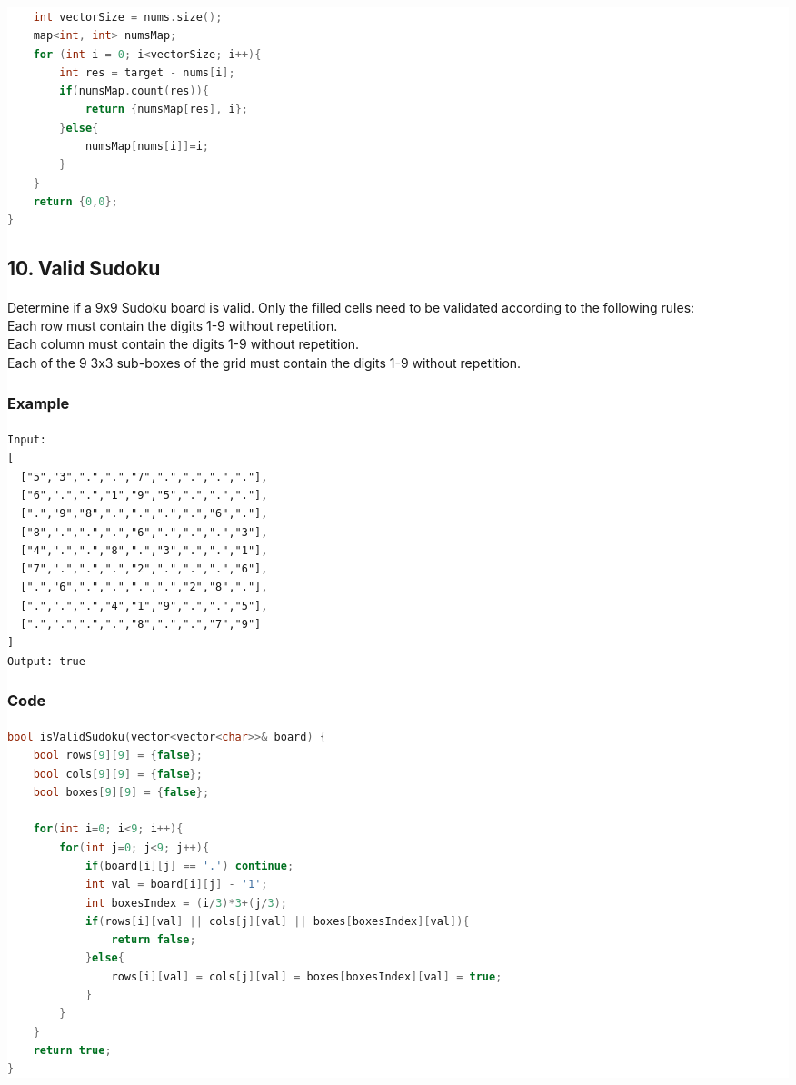 ```c++
    int vectorSize = nums.size();
    map<int, int> numsMap;
    for (int i = 0; i<vectorSize; i++){
        int res = target - nums[i];
        if(numsMap.count(res)){
            return {numsMap[res], i};
        }else{
            numsMap[nums[i]]=i;
        }
    }
    return {0,0};
}
```

## 10. Valid Sudoku
Determine if a 9x9 Sudoku board is valid. Only the filled cells need to be validated according to the following rules:  
Each row must contain the digits 1-9 without repetition.  
Each column must contain the digits 1-9 without repetition.  
Each of the 9 3x3 sub-boxes of the grid must contain the digits 1-9 without repetition.
### Example
```
Input:
[
  ["5","3",".",".","7",".",".",".","."],
  ["6",".",".","1","9","5",".",".","."],
  [".","9","8",".",".",".",".","6","."],
  ["8",".",".",".","6",".",".",".","3"],
  ["4",".",".","8",".","3",".",".","1"],
  ["7",".",".",".","2",".",".",".","6"],
  [".","6",".",".",".",".","2","8","."],
  [".",".",".","4","1","9",".",".","5"],
  [".",".",".",".","8",".",".","7","9"]
]
Output: true
```
### Code
```c++
bool isValidSudoku(vector<vector<char>>& board) {
    bool rows[9][9] = {false};
    bool cols[9][9] = {false};
    bool boxes[9][9] = {false};
    
    for(int i=0; i<9; i++){
        for(int j=0; j<9; j++){
            if(board[i][j] == '.') continue;
            int val = board[i][j] - '1';
            int boxesIndex = (i/3)*3+(j/3);
            if(rows[i][val] || cols[j][val] || boxes[boxesIndex][val]){
                return false;
            }else{
                rows[i][val] = cols[j][val] = boxes[boxesIndex][val] = true;
            }
        }
    }
    return true;
}
```
